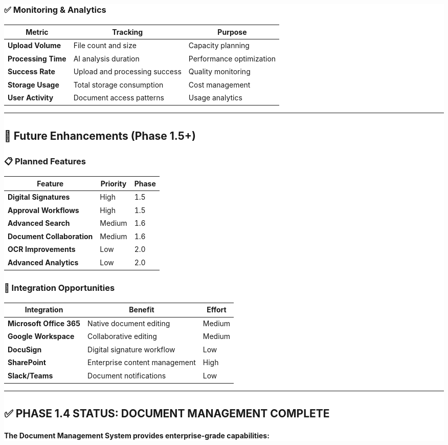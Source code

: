 ### ✅ Monitoring & Analytics

| Metric | Tracking | Purpose |
|--------|----------|---------|
| **Upload Volume** | File count and size | Capacity planning |
| **Processing Time** | AI analysis duration | Performance optimization |
| **Success Rate** | Upload and processing success | Quality monitoring |
| **Storage Usage** | Total storage consumption | Cost management |
| **User Activity** | Document access patterns | Usage analytics |

---

## 🔮 Future Enhancements (Phase 1.5+)

### 📋 Planned Features

| Feature | Priority | Phase |
|---------|----------|-------|
| **Digital Signatures** | High | 1.5 |
| **Approval Workflows** | High | 1.5 |
| **Advanced Search** | Medium | 1.6 |
| **Document Collaboration** | Medium | 1.6 |
| **OCR Improvements** | Low | 2.0 |
| **Advanced Analytics** | Low | 2.0 |

### 🎯 Integration Opportunities

| Integration | Benefit | Effort |
|-------------|---------|--------|
| **Microsoft Office 365** | Native document editing | Medium |
| **Google Workspace** | Collaborative editing | Medium |
| **DocuSign** | Digital signature workflow | Low |
| **SharePoint** | Enterprise content management | High |
| **Slack/Teams** | Document notifications | Low |

---

## ✅ PHASE 1.4 STATUS: DOCUMENT MANAGEMENT COMPLETE

**The Document Management System provides enterprise-grade capabilities:**
